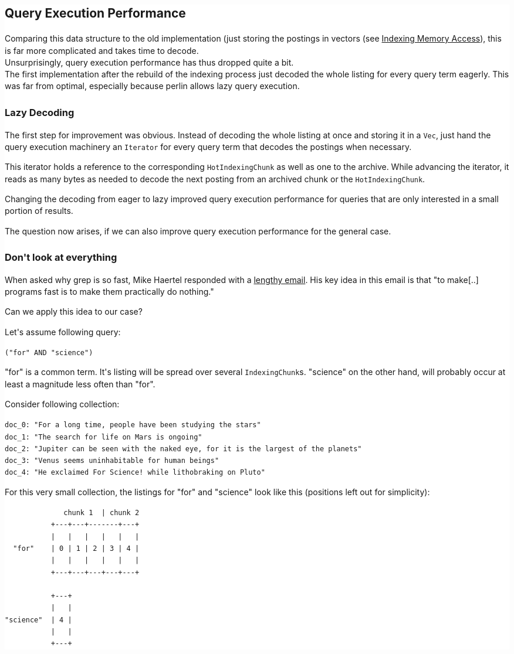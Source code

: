 

## Query Execution Performance
Comparing this data structure to the old implementation (just storing the postings in vectors (see [Indexing Memory Access](post/indexing-memory-access/)), this is far more complicated and takes time to decode. \
Unsurprisingly, query execution performance has thus dropped quite a bit.\
The first implementation after the rebuild of the indexing process just decoded the whole listing for every query term eagerly. This was far from optimal, especially because perlin allows lazy query execution.

### Lazy Decoding
The first step for improvement was obvious. Instead of decoding the whole listing at once and storing it in a `Vec`, just hand the query execution machinery an `Iterator` for every query term that decodes the postings when necessary.

This iterator holds a reference to the corresponding `HotIndexingChunk` as well as one to the archive. While advancing the iterator, it reads as many bytes as needed to decode the next posting from an archived chunk or the `HotIndexingChunk`.

Changing the decoding from eager to lazy improved query execution performance for queries that are only interested in a small portion of results.

The question now arises, if we can also improve query execution performance for the general case.

### Don't look at everything

When asked why grep is so fast, Mike Haertel responded with a [lengthy email](https://lists.freebsd.org/pipermail/freebsd-current/2010-August/019310.html). His key idea in this email is that "to make[..] programs fast is to make them practically do nothing."

Can we apply this idea to our case?

Let's assume following query:
```
("for" AND "science")
```

"for" is a common term. It's listing will be spread over several `IndexingChunk`s. "science" on the other hand, will probably occur at least a magnitude less often than "for".

Consider following collection:
```
doc_0: "For a long time, people have been studying the stars"
doc_1: "The search for life on Mars is ongoing"
doc_2: "Jupiter can be seen with the naked eye, for it is the largest of the planets"
doc_3: "Venus seems uninhabitable for human beings"
doc_4: "He exclaimed For Science! while lithobraking on Pluto"
```
For this very small collection, the listings for "for" and "science" look like this (positions left out for simplicity):

```
              chunk 1  | chunk 2
           +---+---+-------+---+
           |   |   |   |   |   |
  "for"    | 0 | 1 | 2 | 3 | 4 |
           |   |   |   |   |   |
           +---+---+---+---+---+

           +---+
           |   |
"science"  | 4 |
           |   |
           +---+

```
